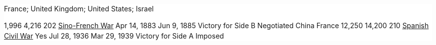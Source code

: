 France; United Kingdom; United States; Israel
</td>
<td style="text-align:center;">
1,996
</td>
<td style="text-align:center;">
4,216
</td>
</tr>
<tr>
<td style="text-align:center;">
202
</td>
<td style="text-align:left;">
<a href="https://en.wikipedia.org/wiki/Sino-French_War">Sino-French War</a>
</td>
<td style="text-align:center;font-weight: bold;">
</td>
<td style="text-align:center;">
Apr 14, 1883
</td>
<td style="text-align:left;">
Jun 9, 1885
</td>
<td style="text-align:left;">
Victory for Side B
</td>
<td style="text-align:left;">
Negotiated
</td>
<td style="text-align:left;">
China
</td>
<td style="text-align:center;">
France
</td>
<td style="text-align:center;">
12,250
</td>
<td style="text-align:center;">
14,200
</td>
</tr>
<tr>
<td style="text-align:center;">
210
</td>
<td style="text-align:left;">
<a href="https://en.wikipedia.org/wiki/Spanish_Civil_War#Foreign_involvement">Spanish Civil War</a>
</td>
<td style="text-align:center;font-weight: bold;">
Yes
</td>
<td style="text-align:center;">
Jul 28, 1936
</td>
<td style="text-align:left;">
Mar 29, 1939
</td>
<td style="text-align:left;">
Victory for Side A
</td>
<td style="text-align:left;">
Imposed